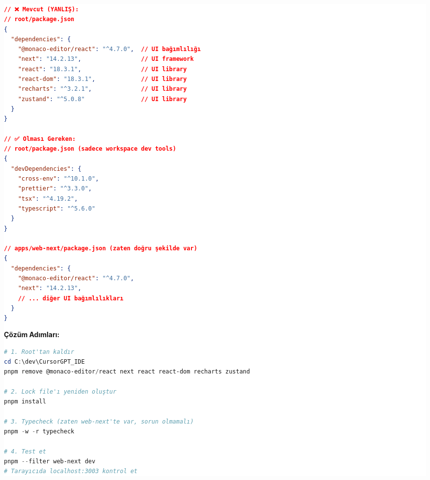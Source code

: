 ```json
// ❌ Mevcut (YANLIŞ):
// root/package.json
{
  "dependencies": {
    "@monaco-editor/react": "^4.7.0",  // UI bağımlılığı
    "next": "14.2.13",                 // UI framework
    "react": "18.3.1",                 // UI library
    "react-dom": "18.3.1",             // UI library
    "recharts": "^3.2.1",              // UI library
    "zustand": "^5.0.8"                // UI library
  }
}

// ✅ Olması Gereken:
// root/package.json (sadece workspace dev tools)
{
  "devDependencies": {
    "cross-env": "^10.1.0",
    "prettier": "^3.3.0",
    "tsx": "^4.19.2",
    "typescript": "^5.6.0"
  }
}

// apps/web-next/package.json (zaten doğru şekilde var)
{
  "dependencies": {
    "@monaco-editor/react": "^4.7.0",
    "next": "14.2.13",
    // ... diğer UI bağımlılıkları
  }
}
```

**Çözüm Adımları:**

```powershell
# 1. Root'tan kaldır
cd C:\dev\CursorGPT_IDE
pnpm remove @monaco-editor/react next react react-dom recharts zustand

# 2. Lock file'ı yeniden oluştur
pnpm install

# 3. Typecheck (zaten web-next'te var, sorun olmamalı)
pnpm -w -r typecheck

# 4. Test et
pnpm --filter web-next dev
# Tarayıcıda localhost:3003 kontrol et
```
